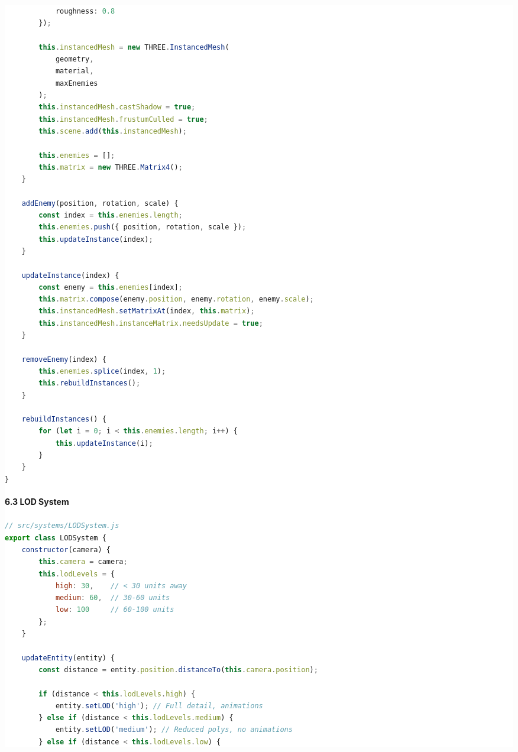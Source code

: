 ```javascript
            roughness: 0.8
        });

        this.instancedMesh = new THREE.InstancedMesh(
            geometry,
            material,
            maxEnemies
        );
        this.instancedMesh.castShadow = true;
        this.instancedMesh.frustumCulled = true;
        this.scene.add(this.instancedMesh);

        this.enemies = [];
        this.matrix = new THREE.Matrix4();
    }

    addEnemy(position, rotation, scale) {
        const index = this.enemies.length;
        this.enemies.push({ position, rotation, scale });
        this.updateInstance(index);
    }

    updateInstance(index) {
        const enemy = this.enemies[index];
        this.matrix.compose(enemy.position, enemy.rotation, enemy.scale);
        this.instancedMesh.setMatrixAt(index, this.matrix);
        this.instancedMesh.instanceMatrix.needsUpdate = true;
    }

    removeEnemy(index) {
        this.enemies.splice(index, 1);
        this.rebuildInstances();
    }

    rebuildInstances() {
        for (let i = 0; i < this.enemies.length; i++) {
            this.updateInstance(i);
        }
    }
}
```

#### 6.3 LOD System
```javascript
// src/systems/LODSystem.js
export class LODSystem {
    constructor(camera) {
        this.camera = camera;
        this.lodLevels = {
            high: 30,    // < 30 units away
            medium: 60,  // 30-60 units
            low: 100     // 60-100 units
        };
    }

    updateEntity(entity) {
        const distance = entity.position.distanceTo(this.camera.position);

        if (distance < this.lodLevels.high) {
            entity.setLOD('high'); // Full detail, animations
        } else if (distance < this.lodLevels.medium) {
            entity.setLOD('medium'); // Reduced polys, no animations
        } else if (distance < this.lodLevels.low) {
```